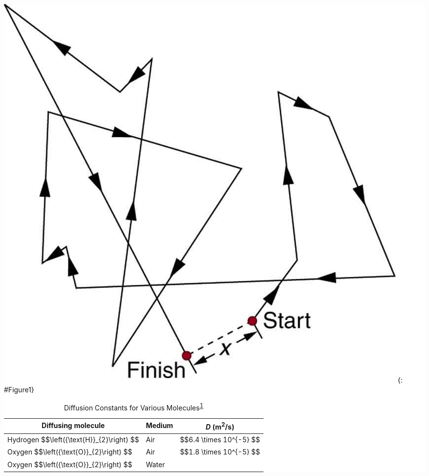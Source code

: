 ![The figure shows the path of a random walk. The random thermal motion of a molecule is shown to begin at a start point and then the particles move about zigzag in all directions and end up at the finish point. The distance between the start and finish point is shown as x. Continuous arrows show various directions of motion.](../resources/Figure_12_07_01.jpg "The random thermal motion of a molecule in a fluid in time \( t \) . This type of motion is called a random walk.")
{: #Figure1}

<table id="Table1" aria-describedby="Diffusing molecules for various substances are listed in column 1. The medium (air or water) is listed in column 2. D, in meters squared per second, is listed in column 3."><caption><span class="title">Diffusion Constants for Various Molecules<sup class="footnote-number" id="footnote-ref1"><a class="footnote-link" href="#footnote1">1</a></sup></span></caption><thead><tr>
            <th>
              Diffusing molecule
            </th>
            <th>Medium</th>
            <th><em>D </em>(m<sup>2</sup>/s)</th>
          </tr></thead><tbody>
<tr>
            <td>Hydrogen  $$\left({\text{H}}_{2}\right) $$</td>
            <td>Air</td>
            <td> $$6.4 \times 10^{-5}  $$</td>
          </tr><tr>
            <td>Oxygen  $$\left({\text{O}}_{2}\right) $$</td>
            <td>Air</td>
            <td> $$1.8 \times 10^{-5}  $$</td>
          </tr><tr>
            <td>Oxygen  $$\left({\text{O}}_{2}\right) $$</td>
            <td>Water</td>